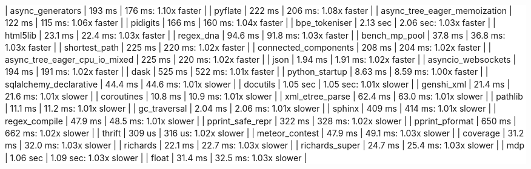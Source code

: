 | async_generators                 | 193 ms                                                         | 176 ms: 1.10x faster                                                     |
| pyflate                          | 222 ms                                                         | 206 ms: 1.08x faster                                                     |
| async_tree_eager_memoization     | 122 ms                                                         | 115 ms: 1.06x faster                                                     |
| pidigits                         | 166 ms                                                         | 160 ms: 1.04x faster                                                     |
| bpe_tokeniser                    | 2.13 sec                                                       | 2.06 sec: 1.03x faster                                                   |
| html5lib                         | 23.1 ms                                                        | 22.4 ms: 1.03x faster                                                    |
| regex_dna                        | 94.6 ms                                                        | 91.8 ms: 1.03x faster                                                    |
| bench_mp_pool                    | 37.8 ms                                                        | 36.8 ms: 1.03x faster                                                    |
| shortest_path                    | 225 ms                                                         | 220 ms: 1.02x faster                                                     |
| connected_components             | 208 ms                                                         | 204 ms: 1.02x faster                                                     |
| async_tree_eager_cpu_io_mixed    | 225 ms                                                         | 220 ms: 1.02x faster                                                     |
| json                             | 1.94 ms                                                        | 1.91 ms: 1.02x faster                                                    |
| asyncio_websockets               | 194 ms                                                         | 191 ms: 1.02x faster                                                     |
| dask                             | 525 ms                                                         | 522 ms: 1.01x faster                                                     |
| python_startup                   | 8.63 ms                                                        | 8.59 ms: 1.00x faster                                                    |
| sqlalchemy_declarative           | 44.4 ms                                                        | 44.6 ms: 1.01x slower                                                    |
| docutils                         | 1.05 sec                                                       | 1.05 sec: 1.01x slower                                                   |
| genshi_xml                       | 21.4 ms                                                        | 21.6 ms: 1.01x slower                                                    |
| coroutines                       | 10.8 ms                                                        | 10.9 ms: 1.01x slower                                                    |
| xml_etree_parse                  | 62.4 ms                                                        | 63.0 ms: 1.01x slower                                                    |
| pathlib                          | 11.1 ms                                                        | 11.2 ms: 1.01x slower                                                    |
| gc_traversal                     | 2.04 ms                                                        | 2.06 ms: 1.01x slower                                                    |
| sphinx                           | 409 ms                                                         | 414 ms: 1.01x slower                                                     |
| regex_compile                    | 47.9 ms                                                        | 48.5 ms: 1.01x slower                                                    |
| pprint_safe_repr                 | 322 ms                                                         | 328 ms: 1.02x slower                                                     |
| pprint_pformat                   | 650 ms                                                         | 662 ms: 1.02x slower                                                     |
| thrift                           | 309 us                                                         | 316 us: 1.02x slower                                                     |
| meteor_contest                   | 47.9 ms                                                        | 49.1 ms: 1.03x slower                                                    |
| coverage                         | 31.2 ms                                                        | 32.0 ms: 1.03x slower                                                    |
| richards                         | 22.1 ms                                                        | 22.7 ms: 1.03x slower                                                    |
| richards_super                   | 24.7 ms                                                        | 25.4 ms: 1.03x slower                                                    |
| mdp                              | 1.06 sec                                                       | 1.09 sec: 1.03x slower                                                   |
| float                            | 31.4 ms                                                        | 32.5 ms: 1.03x slower                                                    |